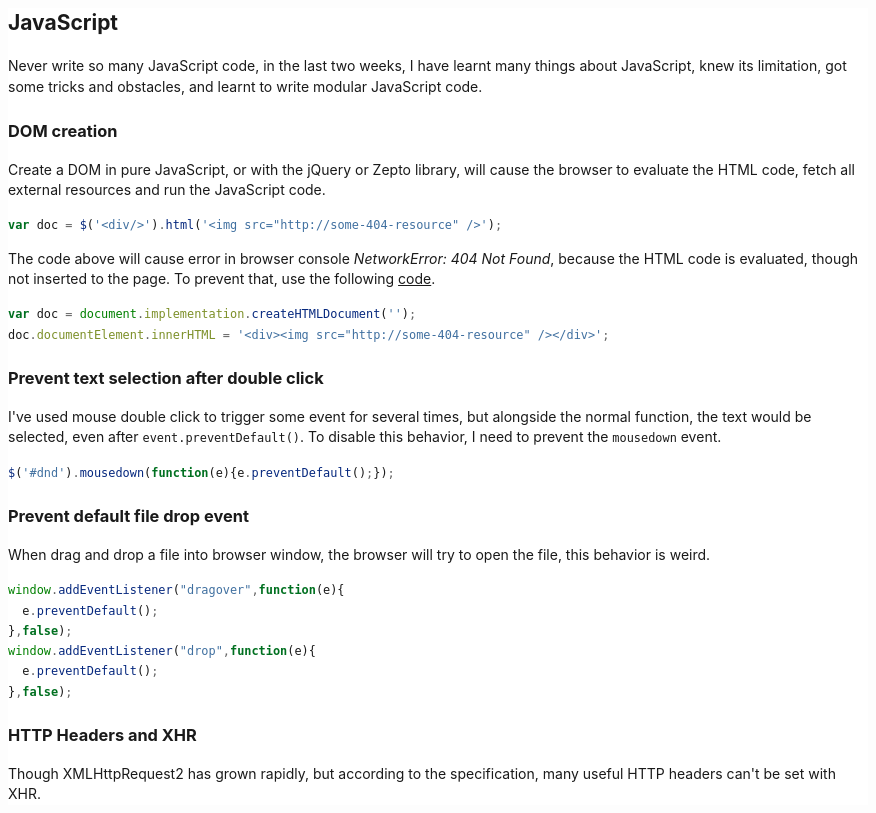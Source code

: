 

JavaScript
----------

Never write so many JavaScript code, in the last two weeks, I have learnt many things about JavaScript, knew its limitation, got some tricks and obstacles, and learnt to write modular JavaScript code.


### DOM creation

Create a DOM in pure JavaScript, or with the jQuery or Zepto library, will cause the browser to evaluate the HTML code, fetch all external resources and run the JavaScript code.

```javascript
var doc = $('<div/>').html('<img src="http://some-404-resource" />');
```

The code above will cause error in browser console _NetworkError: 404 Not Found_, because the HTML code is evaluated, though not inserted to the page. To prevent that, use the following [code](http://stackoverflow.com/questions/11966960/dom-parsing-in-javascript).

```javascript
var doc = document.implementation.createHTMLDocument('');
doc.documentElement.innerHTML = '<div><img src="http://some-404-resource" /></div>';
```


### Prevent text selection after double click

I've used mouse double click to trigger some event for several times, but alongside the normal function, the text would be selected, even after `event.preventDefault()`. To disable this behavior, I need to prevent the `mousedown` event.

```javascript
$('#dnd').mousedown(function(e){e.preventDefault();});
```


### Prevent default file drop event

When drag and drop a file into browser window, the browser will try to open the file, this behavior is weird.

```javascript
window.addEventListener("dragover",function(e){
  e.preventDefault();
},false);
window.addEventListener("drop",function(e){
  e.preventDefault();
},false);
```


### HTTP Headers and XHR

Though XMLHttpRequest2 has grown rapidly, but according to the specification, many useful HTTP headers can't be set with XHR.
